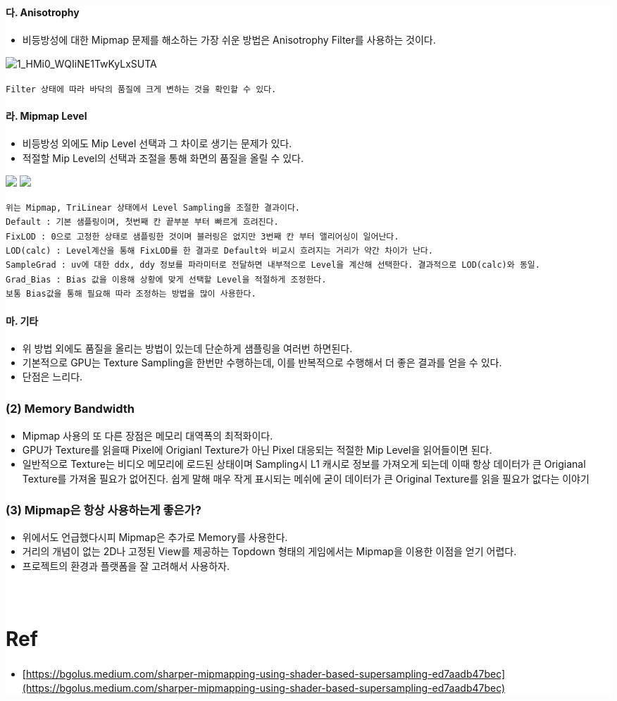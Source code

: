 

#### 다. Anisotrophy

- 비등방성에 대한 Mipmap 문제를 해소하는 가장 쉬운 방법은 Anisotrophy Filter를 사용하는 것이다.

![1_HMi0_WQIiNE1TwKyLxSUTA](https://raw.githubusercontent.com/hns17/ImageContainer/main/img/1_HMi0_WQIiNE1TwKyLxSUTA.gif)

```
Filter 상태에 따라 바닥의 품질에 크게 변하는 것을 확인할 수 있다.
```



#### 라.  Mipmap Level

- 비등방성 외에도 Mip Level 선택과 그 차이로 생기는 문제가 있다.
- 적절할 Mip Level의 선택과 조절을 통해 화면의 품질을 올릴 수 있다.

<div class = "cocoen">
    <img src = "https://raw.githubusercontent.com/hns17/ImageContainer/main/img/Compare_Mip.png" style = "max-width:none;">
    <img src = "https://raw.githubusercontent.com/hns17/ImageContainer/main/img/Compare_Mip2.png">
</div>  

<p> </p>

```
위는 Mipmap, TriLinear 상태에서 Level Sampling을 조절한 결과이다.
Default : 기본 샘플링이며, 첫번째 칸 끝부분 부터 빠르게 흐려진다.
FixLOD : 0으로 고정한 상태로 샘플링한 것이며 블러링은 없지만 3번째 칸 부터 앨리어싱이 일어난다.
LOD(calc) : Level계산을 통해 FixLOD를 한 결과로 Default와 비교시 흐려지는 거리가 약간 차이가 난다.
SampleGrad : uv에 대한 ddx, ddy 정보를 파라미터로 전달하면 내부적으로 Level을 계산해 선택한다. 결과적으로 LOD(calc)와 동일.
Grad_Bias : Bias 값을 이용해 상황에 맞게 선택할 Level을 적절하게 조정한다.
보통 Bias값을 통해 필요해 따라 조정하는 방법을 많이 사용한다.
```



#### 마. 기타

- 위 방법 외에도 품질을 올리는 방법이 있는데 단순하게 샘플링을 여러번 하면된다.
- 기본적으로 GPU는 Texture Sampling을 한번만 수행하는데, 이를 반복적으로 수행해서 더 좋은 결과를 얻을 수 있다.
- 단점은 느리다.



### (2) Memory Bandwidth

- Mipmap 사용의 또 다른 장점은 메모리 대역폭의 최적화이다.
- GPU가 Texture를 읽을때 Pixel에 Origianl Texture가 아닌 Pixel 대응되는 적절한 Mip Level을 읽어들이면 된다.
- 일반적으로 Texture는 비디오 메모리에 로드된 상태이며 Sampling시 L1 캐시로 정보를 가져오게 되는데 이때 항상 데이터가 큰 Origianal Texture를 가져올 필요가 없어진다. 쉽게 말해 매우 작게 표시되는 메쉬에 굳이 데이터가 큰 Original Texture를 읽을 필요가 없다는 이야기



### (3)  Mipmap은 항상 사용하는게 좋은가?

- 위에서도 언급했다시피 Mipmap은 추가로 Memory를 사용한다.
- 거리의 개념이 없는 2D나 고정된 View를 제공하는 Topdown 형태의 게임에서는 Mipmap을 이용한 이점을 얻기 어렵다.
- 프로젝트의 환경과 플랫폼을 잘 고려해서 사용하자.

<br>



# Ref

- [https://bgolus.medium.com/sharper-mipmapping-using-shader-based-supersampling-ed7aadb47bec](https://bgolus.medium.com/sharper-mipmapping-using-shader-based-supersampling-ed7aadb47bec)